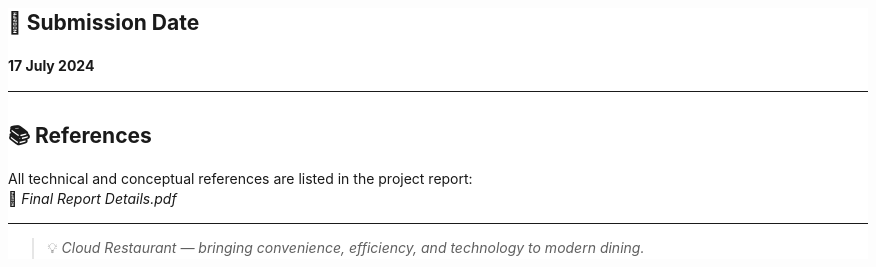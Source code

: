 
## 📅 Submission Date

**17 July 2024**

---

## 📚 References

All technical and conceptual references are listed in the project report:  
📄 *Final Report Details.pdf*

---

> 💡 *Cloud Restaurant — bringing convenience, efficiency, and technology to modern dining.*

